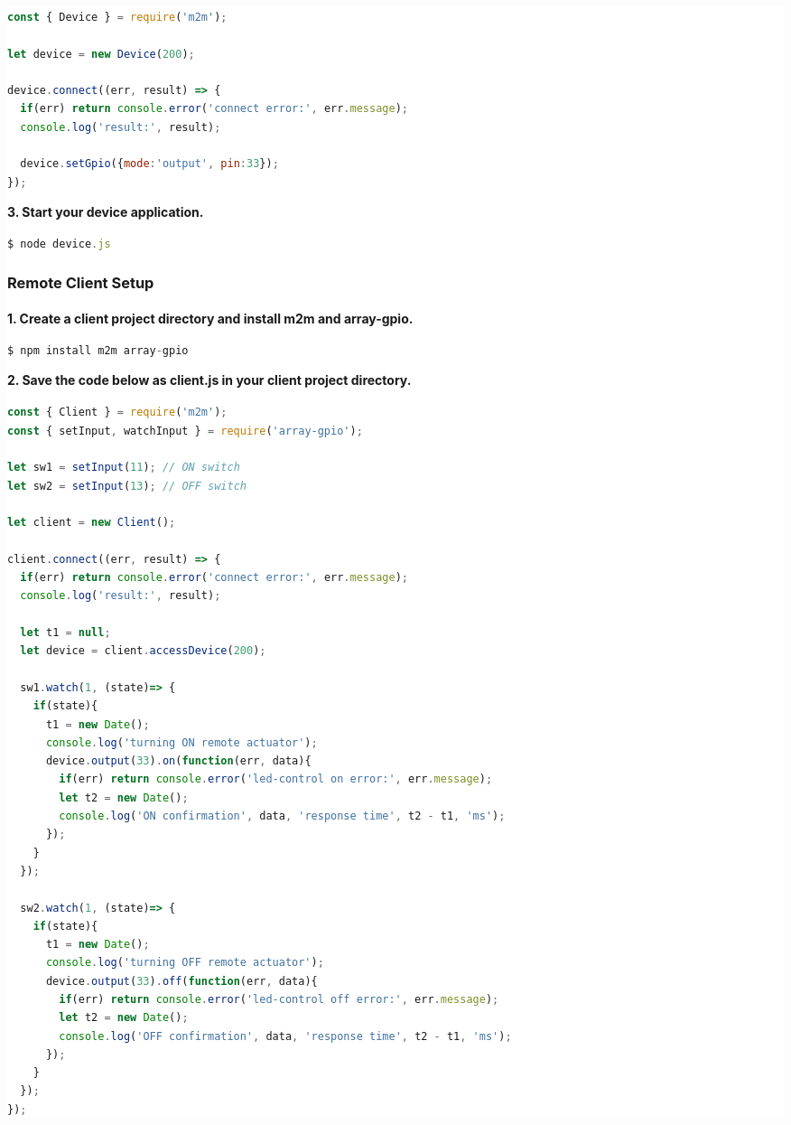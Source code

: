 ```js
const { Device } = require('m2m');

let device = new Device(200);

device.connect((err, result) => {
  if(err) return console.error('connect error:', err.message);
  console.log('result:', result);

  device.setGpio({mode:'output', pin:33});
});
```

**3. Start your device application.**
```js
$ node device.js
```

### Remote Client Setup
**1. Create a client project directory and install m2m and array-gpio.**
```js
$ npm install m2m array-gpio
```

**2. Save the code below as client.js in your client project directory.**

```js
const { Client } = require('m2m');
const { setInput, watchInput } = require('array-gpio');

let sw1 = setInput(11); // ON switch
let sw2 = setInput(13); // OFF switch

let client = new Client();

client.connect((err, result) => {
  if(err) return console.error('connect error:', err.message);
  console.log('result:', result);

  let t1 = null;
  let device = client.accessDevice(200);

  sw1.watch(1, (state)=> {
    if(state){
      t1 = new Date();
      console.log('turning ON remote actuator');
      device.output(33).on(function(err, data){
        if(err) return console.error('led-control on error:', err.message);
        let t2 = new Date();
        console.log('ON confirmation', data, 'response time', t2 - t1, 'ms');
      });
    }
  });

  sw2.watch(1, (state)=> {
    if(state){
      t1 = new Date();
      console.log('turning OFF remote actuator');
      device.output(33).off(function(err, data){
        if(err) return console.error('led-control off error:', err.message);
        let t2 = new Date();
        console.log('OFF confirmation', data, 'response time', t2 - t1, 'ms');
      });
    }
  });
});
```